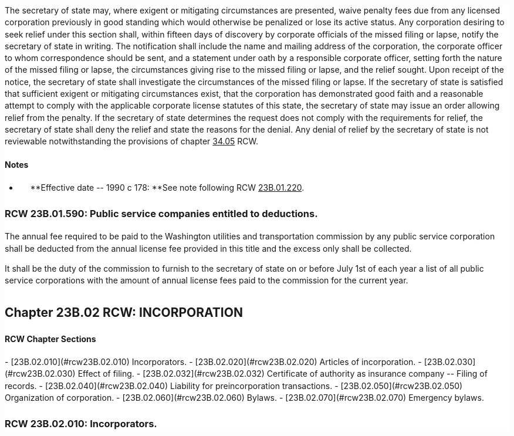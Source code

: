 The secretary of state may, where exigent or mitigating circumstances are presented, waive penalty fees due from any licensed corporation previously in good standing which would otherwise be penalized or lose its active status. Any corporation desiring to seek relief under this section shall, within fifteen days of discovery by corporate officials of the missed filing or lapse, notify the secretary of state in writing. The notification shall include the name and mailing address of the corporation, the corporate officer to whom correspondence should be sent, and a statement under oath by a responsible corporate officer, setting forth the nature of the missed filing or lapse, the circumstances giving rise to the missed filing or lapse, and the relief sought. Upon receipt of the notice, the secretary of state shall investigate the circumstances of the missed filing or lapse. If the secretary of state is satisfied that sufficient exigent or mitigating circumstances exist, that the corporation has demonstrated good faith and a reasonable attempt to comply with the applicable corporate license statutes of this state, the secretary of state may issue an order allowing relief from the penalty. If the secretary of state determines the request does not comply with the requirements for relief, the secretary of state shall deny the relief and state the reasons for the denial. Any denial of relief by the secretary of state is not reviewable notwithstanding the provisions of chapter [34.05](http://apps.leg.wa.gov/RCW/default.aspx?cite=34.05) RCW.



<H4>Notes</H4>



- &#160;&#160;&#160;&#160;&#160;**Effective date -- 1990 c 178: **See note following RCW [23B.01.220](#rcw23B.01.220).



### <a name="rcw23B.01.590">RCW 23B.01.590</a>: Public service companies entitled to deductions.

The annual fee required to be paid to the Washington utilities and transportation commission by any public service corporation shall be deducted from the annual license fee provided in this title and the excess only shall be collected.

It shall be the duty of the commission to furnish to the secretary of state on or before July 1st of each year a list of all public service corporations with the amount of annual license fees paid to the commission for the current year.



## <a name="rcw23B.02">Chapter 23B.02 RCW</a>: INCORPORATION

<H4>RCW Chapter Sections</H4>
- [23B.02.010](#rcw23B.02.010) Incorporators. 
- [23B.02.020](#rcw23B.02.020) Articles of incorporation. 
- [23B.02.030](#rcw23B.02.030) Effect of filing. 
- [23B.02.032](#rcw23B.02.032) Certificate of authority as insurance company -- Filing of records. 
- [23B.02.040](#rcw23B.02.040) Liability for preincorporation transactions. 
- [23B.02.050](#rcw23B.02.050) Organization of corporation. 
- [23B.02.060](#rcw23B.02.060) Bylaws. 
- [23B.02.070](#rcw23B.02.070) Emergency bylaws. 

### <a name="rcw23B.02.010">RCW 23B.02.010</a>: Incorporators.
